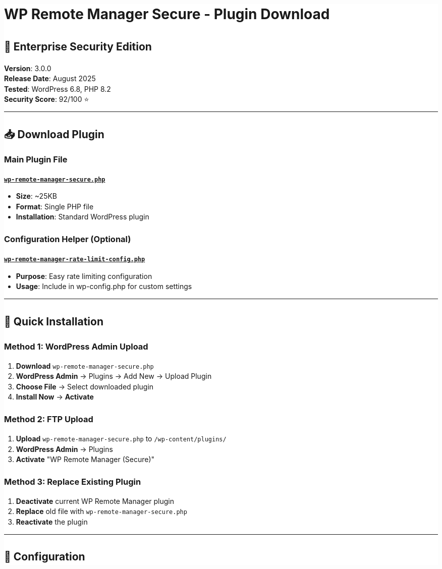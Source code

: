 # WP Remote Manager Secure - Plugin Download

## 🔐 Enterprise Security Edition

**Version**: 3.0.0  
**Release Date**: August 2025  
**Tested**: WordPress 6.8, PHP 8.2  
**Security Score**: 92/100 ⭐

---

## 📥 Download Plugin

### Main Plugin File
**[`wp-remote-manager-secure.php`](./wp-remote-manager-secure.php)**
- **Size**: ~25KB
- **Format**: Single PHP file
- **Installation**: Standard WordPress plugin

### Configuration Helper (Optional)
**[`wp-remote-manager-rate-limit-config.php`](./wp-remote-manager-rate-limit-config.php)**
- **Purpose**: Easy rate limiting configuration
- **Usage**: Include in wp-config.php for custom settings

---

## 🚀 Quick Installation

### Method 1: WordPress Admin Upload
1. **Download** `wp-remote-manager-secure.php`
2. **WordPress Admin** → Plugins → Add New → Upload Plugin
3. **Choose File** → Select downloaded plugin
4. **Install Now** → **Activate**

### Method 2: FTP Upload
1. **Upload** `wp-remote-manager-secure.php` to `/wp-content/plugins/`
2. **WordPress Admin** → Plugins
3. **Activate** "WP Remote Manager (Secure)"

### Method 3: Replace Existing Plugin
1. **Deactivate** current WP Remote Manager plugin
2. **Replace** old file with `wp-remote-manager-secure.php`
3. **Reactivate** the plugin

---

## 🔧 Configuration

